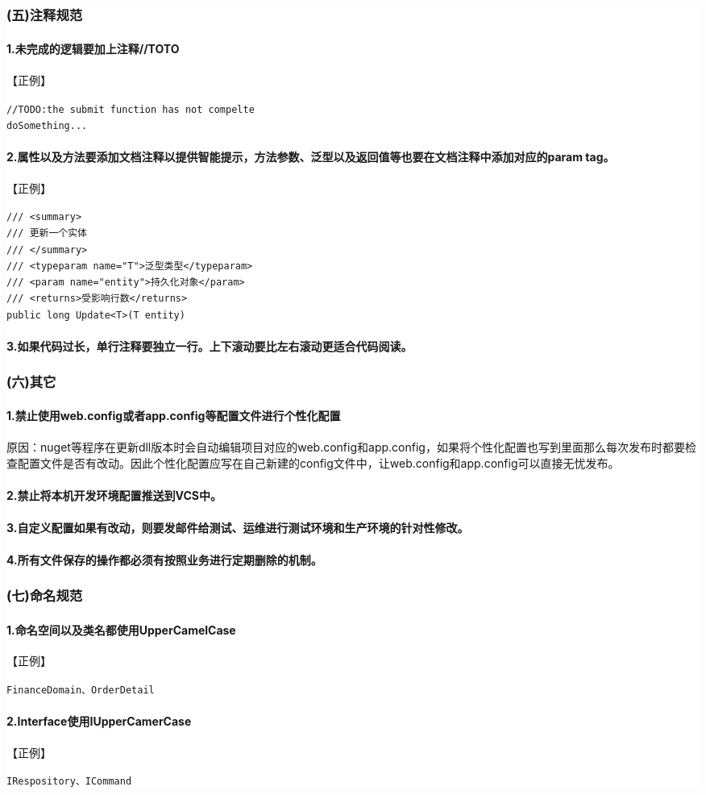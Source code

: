 ### (五)注释规范

#### 1.未完成的逻辑要加上注释//TOTO

【正例】

```CSharp
//TODO:the submit function has not compelte
doSomething...
```

#### 2.属性以及方法要添加文档注释以提供智能提示，方法参数、泛型以及返回值等也要在文档注释中添加对应的param tag。

【正例】

```CSharp
/// <summary>
/// 更新一个实体
/// </summary>
/// <typeparam name="T">泛型类型</typeparam>
/// <param name="entity">持久化对象</param>
/// <returns>受影响行数</returns>
public long Update<T>(T entity)
```

#### 3.如果代码过长，单行注释要独立一行。上下滚动要比左右滚动更适合代码阅读。

### (六)其它

#### 1.禁止使用web.config或者app.config等配置文件进行个性化配置

原因：nuget等程序在更新dll版本时会自动编辑项目对应的web.config和app.config，如果将个性化配置也写到里面那么每次发布时都要检查配置文件是否有改动。因此个性化配置应写在自己新建的config文件中，让web.config和app.config可以直接无忧发布。

#### 2.禁止将本机开发环境配置推送到VCS中。

#### 3.自定义配置如果有改动，则要发邮件给测试、运维进行测试环境和生产环境的针对性修改。

#### 4.所有文件保存的操作都必须有按照业务进行定期删除的机制。

### (七)命名规范

#### 1.命名空间以及类名都使用UpperCamelCase

【正例】

```CSharp
FinanceDomain、OrderDetail
```

#### 2.Interface使用IUpperCamerCase

【正例】

```CSharp
IRespository、ICommand
```
